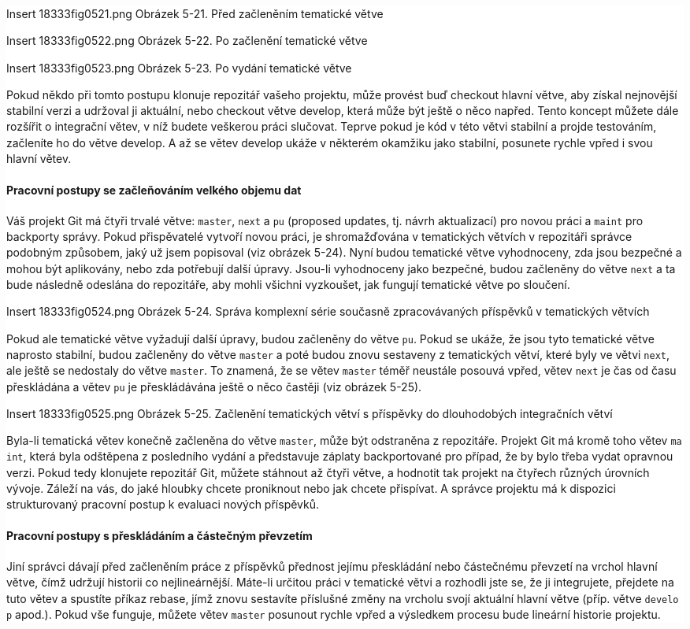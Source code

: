 Insert 18333fig0521.png
Obrázek 5-21. Před začleněním tematické větve

Insert 18333fig0522.png
Obrázek 5-22. Po začlenění tematické větve

Insert 18333fig0523.png
Obrázek 5-23. Po vydání tematické větve

Pokud někdo při tomto postupu klonuje repozitář vašeho projektu, může provést buď checkout hlavní větve, aby získal nejnovější stabilní verzi a udržoval ji aktuální, nebo checkout větve develop, která může být ještě o něco napřed.
Tento koncept můžete dále rozšířit o integrační větev, v níž budete veškerou práci slučovat. Teprve pokud je kód v této větvi stabilní a projde testováním, začleníte ho do větve develop. A až se větev develop ukáže v některém okamžiku jako stabilní, posunete rychle vpřed i svou hlavní větev.

#### Pracovní postupy se začleňováním velkého objemu dat ####

Váš projekt Git má čtyři trvalé větve: `master`, `next` a `pu` (proposed updates, tj. návrh aktualizací) pro novou práci a `maint` pro backporty správy. Pokud přispěvatelé vytvoří novou práci, je shromažďována v tematických větvích v repozitáři správce podobným způsobem, jaký už jsem popisoval (viz obrázek 5-24). Nyní budou tematické větve vyhodnoceny, zda jsou bezpečné a mohou být aplikovány, nebo zda potřebují další úpravy. Jsou-li vyhodnoceny jako bezpečné, budou začleněny do větve `next` a ta bude následně odeslána do repozitáře, aby mohli všichni vyzkoušet, jak fungují tematické větve po sloučení.

Insert 18333fig0524.png
Obrázek 5-24. Správa komplexní série současně zpracovávaných příspěvků v tematických větvích

Pokud ale tematické větve vyžadují další úpravy, budou začleněny do větve `pu`. Pokud se ukáže, že jsou tyto tematické větve naprosto stabilní, budou začleněny do větve `master` a poté budou znovu sestaveny z tematických větví, které byly ve větvi `next`, ale ještě se nedostaly do větve `master`. To znamená, že se větev `master` téměř neustále posouvá vpřed, větev `next` je čas od času přeskládána a větev `pu` je přeskládávána ještě o něco častěji (viz obrázek 5-25).

Insert 18333fig0525.png
Obrázek 5-25. Začlenění tematických větví s příspěvky do dlouhodobých integračních větví

Byla-li tematická větev konečně začleněna do větve `master`, může být odstraněna z repozitáře. Projekt Git má kromě toho větev `maint`, která byla odštěpena z posledního vydání a představuje záplaty backportované pro případ, že by bylo třeba vydat opravnou verzi. Pokud tedy klonujete repozitář Git, můžete stáhnout až čtyři větve, a hodnotit tak projekt na čtyřech různých úrovních vývoje. Záleží na vás, do jaké hloubky chcete proniknout nebo jak chcete přispívat. A správce projektu má k dispozici strukturovaný pracovní postup k evaluaci nových příspěvků.

#### Pracovní postupy s přeskládáním a částečným převzetím ####

Jiní správci dávají před začleněním práce z příspěvků přednost jejímu přeskládání nebo částečnému převzetí na vrchol hlavní větve, čímž udržují historii co nejlineárnější. Máte-li určitou práci v tematické větvi a rozhodli jste se, že ji integrujete, přejdete na tuto větev a spustíte příkaz rebase, jímž znovu sestavíte příslušné změny na vrcholu svojí aktuální hlavní větve (příp. větve `develop` apod.). Pokud vše funguje, můžete větev `master` posunout rychle vpřed a výsledkem procesu bude lineární historie projektu.
